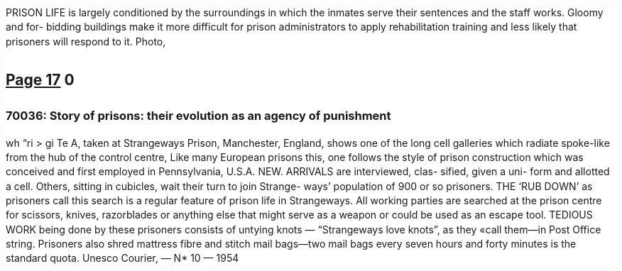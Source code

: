   
 
PRISON LIFE is largely conditioned by the 
surroundings in which the inmates serve their 
sentences and the staff works. Gloomy and for- 
bidding buildings make it more difficult for prison 
administrators to apply rehabilitation training and 
less likely that prisoners will respond to it. Photo,

## [Page 17](https://demo.humlab.umu.se/courier/070070engo.pdf#page=17) 0

### 70036: Story of prisons: their evolution as an agency of punishment

    
wh “ri > gi Te 
A, 
taken at Strangeways Prison, Manchester, England, 
shows one of the long cell galleries which radiate 
spoke-like from the hub of the control centre, 
Like many European prisons this, one follows the 
style of prison construction which was conceived 
and first employed in Pennsylvania, U.S.A. 
NEW. ARRIVALS 
are interviewed, clas- 
sified, given a uni- 
form and allotted a 
cell. Others, sitting 
in cubicles, wait their 
turn to join Strange- 
ways’ population of 
900 or so prisoners. 
THE ‘RUB DOWN’ 
as prisoners call this 
search is a regular 
feature of prison life 
in Strangeways. All 
working parties are 
searched at the prison 
centre for scissors, 
knives, razorblades or 
anything else that 
might serve as a 
weapon or could be 
used as an escape tool. 
TEDIOUS WORK 
being done by these 
prisoners consists of 
untying knots — 
“Strangeways love 
knots”, as they «call 
them—in Post Office 
string. Prisoners also 
shred mattress fibre 
and stitch mail 
bags—two mail bags 
every seven hours 
and forty minutes is 
the standard quota. 
Unesco Courier, — N* 10 — 1954 
  